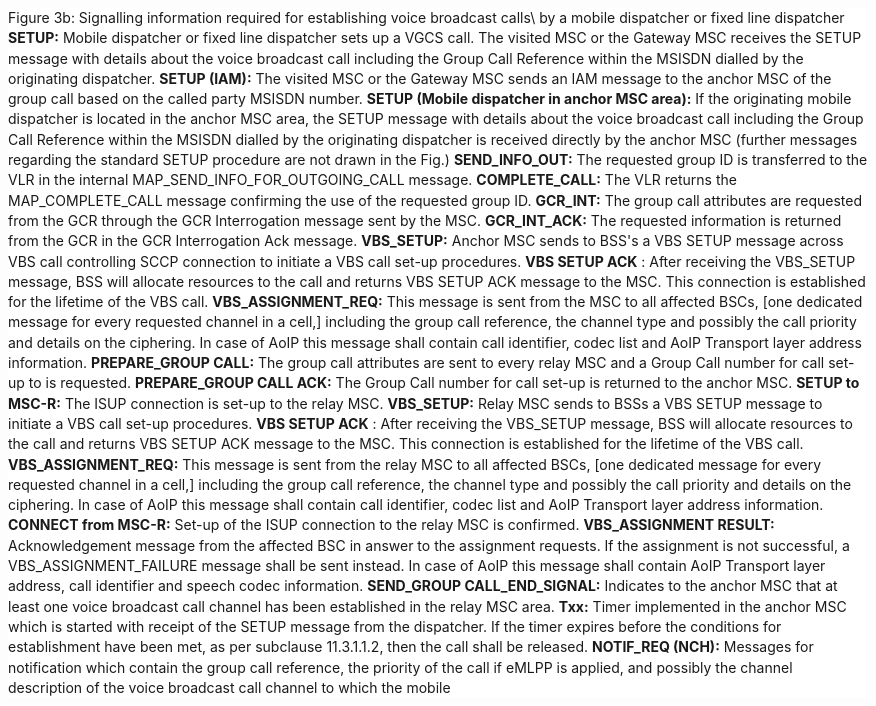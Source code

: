 Figure 3b: Signalling information required for establishing voice broadcast
calls\ by a mobile dispatcher or fixed line dispatcher
**SETUP:** Mobile dispatcher or fixed line dispatcher sets up a VGCS call. The
visited MSC or the Gateway MSC receives the SETUP message with details about
the voice broadcast call including the Group Call Reference within the MSISDN
dialled by the originating dispatcher.
**SETUP (IAM):** The visited MSC or the Gateway MSC sends an IAM message to
the anchor MSC of the group call based on the called party MSISDN number.
**SETUP (Mobile dispatcher in anchor MSC area):** If the originating mobile
dispatcher is located in the anchor MSC area, the SETUP message with details
about the voice broadcast call including the Group Call Reference within the
MSISDN dialled by the originating dispatcher is received directly by the
anchor MSC (further messages regarding the standard SETUP procedure are not
drawn in the Fig.)
**SEND_INFO_OUT:** The requested group ID is transferred to the VLR in the
internal MAP_SEND_INFO_FOR_OUTGOING_CALL message.
**COMPLETE_CALL:** The VLR returns the MAP_COMPLETE_CALL message confirming
the use of the requested group ID.
**GCR_INT:** The group call attributes are requested from the GCR through the
GCR Interrogation message sent by the MSC.
**GCR_INT_ACK:** The requested information is returned from the GCR in the GCR
Interrogation Ack message.
**VBS_SETUP:** Anchor MSC sends to BSS's a VBS SETUP message across VBS call
controlling SCCP connection to initiate a VBS call set-up procedures.
**VBS SETUP ACK** : After receiving the VBS_SETUP message, BSS will allocate
resources to the call and returns VBS SETUP ACK message to the MSC. This
connection is established for the lifetime of the VBS call.
**VBS_ASSIGNMENT_REQ:** This message is sent from the MSC to all affected
BSCs, [one dedicated message for every requested channel in a cell,] including
the group call reference, the channel type and possibly the call priority and
details on the ciphering. In case of AoIP this message shall contain call
identifier, codec list and AoIP Transport layer address information.
**PREPARE_GROUP CALL:** The group call attributes are sent to every relay MSC
and a Group Call number for call set-up to is requested.
**PREPARE_GROUP CALL ACK:** The Group Call number for call set-up is returned
to the anchor MSC.
**SETUP to MSC-R:** The ISUP connection is set-up to the relay MSC.
**VBS_SETUP:** Relay MSC sends to BSSs a VBS SETUP message to initiate a VBS
call set-up procedures.
**VBS SETUP ACK** : After receiving the VBS_SETUP message, BSS will allocate
resources to the call and returns VBS SETUP ACK message to the MSC. This
connection is established for the lifetime of the VBS call.
**VBS_ASSIGNMENT_REQ:** This message is sent from the relay MSC to all
affected BSCs, [one dedicated message for every requested channel in a cell,]
including the group call reference, the channel type and possibly the call
priority and details on the ciphering. In case of AoIP this message shall
contain call identifier, codec list and AoIP Transport layer address
information.
**CONNECT from MSC-R:** Set-up of the ISUP connection to the relay MSC is
confirmed.
**VBS_ASSIGNMENT RESULT:** Acknowledgement message from the affected BSC in
answer to the assignment requests. If the assignment is not successful, a
VBS_ASSIGNMENT_FAILURE message shall be sent instead.
In case of AoIP this message shall contain AoIP Transport layer address, call
identifier and speech codec information.
**SEND_GROUP CALL_END_SIGNAL:** Indicates to the anchor MSC that at least one
voice broadcast call channel has been established in the relay MSC area.
**Txx:** Timer implemented in the anchor MSC which is started with receipt of
the SETUP message from the dispatcher. If the timer expires before the
conditions for establishment have been met, as per subclause 11.3.1.1.2, then
the call shall be released.
**NOTIF_REQ (NCH):** Messages for notification which contain the group call
reference, the priority of the call if eMLPP is applied, and possibly the
channel description of the voice broadcast call channel to which the mobile
